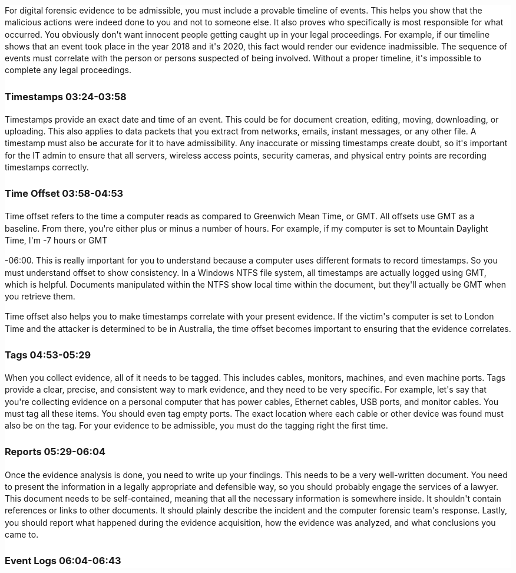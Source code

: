 For digital forensic evidence to be admissible, you must include a provable timeline of events. This helps you show that the malicious actions were indeed done to you and not to someone else. It also proves who specifically is most responsible for what occurred. You obviously don't want innocent people getting caught up in your legal proceedings. For example, if our timeline shows that an event took place in the year 2018 and it's 2020, this fact would render our evidence inadmissible. The sequence of events must correlate with the person or persons suspected of being involved. Without a proper timeline, it's impossible to complete any legal proceedings.

### Timestamps 03:24-03:58

Timestamps provide an exact date and time of an event. This could be for document creation, editing, moving, downloading, or uploading. This also applies to data packets that you extract from networks, emails, instant messages, or any other file. A timestamp must also be accurate for it to have admissibility. Any inaccurate or missing timestamps create doubt, so it's important for the IT admin to ensure that all servers, wireless access points, security cameras, and physical entry points are recording timestamps correctly.

### Time Offset 03:58-04:53

Time offset refers to the time a computer reads as compared to Greenwich Mean Time, or GMT. All offsets use GMT as a baseline. From there, you're either plus or minus a number of hours. For example, if my computer is set to Mountain Daylight Time, I'm -7 hours or GMT

-06:00. This is really important for you to understand because a computer uses different formats to record timestamps. So you must understand offset to show consistency. In a Windows NTFS file system, all timestamps are actually logged using GMT, which is helpful. Documents manipulated within the NTFS show local time within the document, but they'll actually be GMT when you retrieve them.

Time offset also helps you to make timestamps correlate with your present evidence. If the victim's computer is set to London Time and the attacker is determined to be in Australia, the time offset becomes important to ensuring that the evidence correlates.

### Tags 04:53-05:29

When you collect evidence, all of it needs to be tagged. This includes cables, monitors, machines, and even machine ports. Tags provide a clear, precise, and consistent way to mark evidence, and they need to be very specific. For example, let's say that you're collecting evidence on a personal computer that has power cables, Ethernet cables, USB ports, and monitor cables. You must tag all these items. You should even tag empty ports. The exact location where each cable or other device was found must also be on the tag. For your evidence to be admissible, you must do the tagging right the first time.

### Reports 05:29-06:04

Once the evidence analysis is done, you need to write up your findings. This needs to be a very well-written document. You need to present the information in a legally appropriate and defensible way, so you should probably engage the services of a lawyer. This document needs to be self-contained, meaning that all the necessary information is somewhere inside. It shouldn't contain references or links to other documents. It should plainly describe the incident and the computer forensic team's response. Lastly, you should report what happened during the evidence acquisition, how the evidence was analyzed, and what conclusions you came to.

### Event Logs 06:04-06:43
